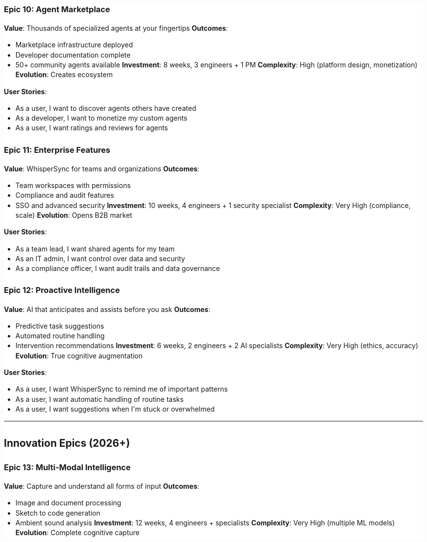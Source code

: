 ### Epic 10: Agent Marketplace
**Value**: Thousands of specialized agents at your fingertips
**Outcomes**:
- Marketplace infrastructure deployed
- Developer documentation complete
- 50+ community agents available
**Investment**: 8 weeks, 3 engineers + 1 PM
**Complexity**: High (platform design, monetization)
**Evolution**: Creates ecosystem

**User Stories**:
- As a user, I want to discover agents others have created
- As a developer, I want to monetize my custom agents
- As a user, I want ratings and reviews for agents

### Epic 11: Enterprise Features
**Value**: WhisperSync for teams and organizations
**Outcomes**:
- Team workspaces with permissions
- Compliance and audit features
- SSO and advanced security
**Investment**: 10 weeks, 4 engineers + 1 security specialist
**Complexity**: Very High (compliance, scale)
**Evolution**: Opens B2B market

**User Stories**:
- As a team lead, I want shared agents for my team
- As an IT admin, I want control over data and security
- As a compliance officer, I want audit trails and data governance

### Epic 12: Proactive Intelligence
**Value**: AI that anticipates and assists before you ask
**Outcomes**:
- Predictive task suggestions
- Automated routine handling
- Intervention recommendations
**Investment**: 6 weeks, 2 engineers + 2 AI specialists
**Complexity**: Very High (ethics, accuracy)
**Evolution**: True cognitive augmentation

**User Stories**:
- As a user, I want WhisperSync to remind me of important patterns
- As a user, I want automatic handling of routine tasks
- As a user, I want suggestions when I'm stuck or overwhelmed

---

## Innovation Epics (2026+)

### Epic 13: Multi-Modal Intelligence
**Value**: Capture and understand all forms of input
**Outcomes**:
- Image and document processing
- Sketch to code generation
- Ambient sound analysis
**Investment**: 12 weeks, 4 engineers + specialists
**Complexity**: Very High (multiple ML models)
**Evolution**: Complete cognitive capture
